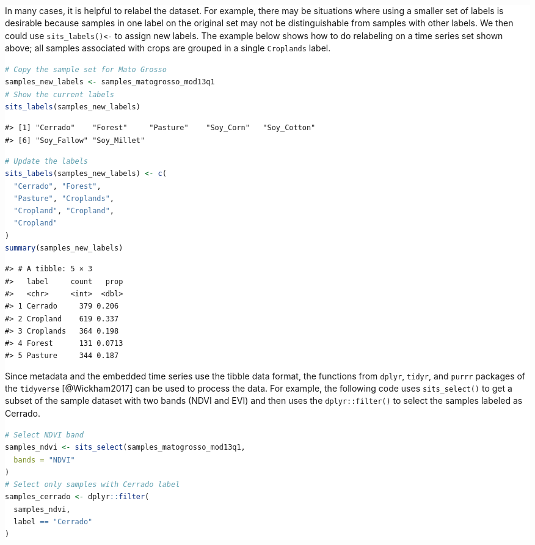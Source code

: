 In many cases, it is helpful to relabel the dataset. For example, there may be situations where using a smaller set of labels is desirable because samples in one label on the original set may not be distinguishable from samples with other labels. We then could use `sits_labels()<-` to assign new labels. The example below shows how to do relabeling on a time series set shown above; all samples associated with crops are grouped in a single `Croplands` label.

``` r
# Copy the sample set for Mato Grosso
samples_new_labels <- samples_matogrosso_mod13q1
# Show the current labels
sits_labels(samples_new_labels)
```

```
#> [1] "Cerrado"    "Forest"     "Pasture"    "Soy_Corn"   "Soy_Cotton"
#> [6] "Soy_Fallow" "Soy_Millet"
```

``` r
# Update the labels
sits_labels(samples_new_labels) <- c(
  "Cerrado", "Forest",
  "Pasture", "Croplands",
  "Cropland", "Cropland",
  "Cropland"
)
summary(samples_new_labels)
```

```
#> # A tibble: 5 × 3
#>   label     count   prop
#>   <chr>     <int>  <dbl>
#> 1 Cerrado     379 0.206 
#> 2 Cropland    619 0.337 
#> 3 Croplands   364 0.198 
#> 4 Forest      131 0.0713
#> 5 Pasture     344 0.187
```

Since metadata and the embedded time series use the tibble data format, the functions from `dplyr`, `tidyr`, and `purrr` packages of the `tidyverse` [@Wickham2017] can be used to process the data. For example, the following code uses `sits_select()` to get a subset of the sample dataset with two bands (NDVI and EVI) and then uses the `dplyr::filter()` to select the samples labeled as Cerrado. 


``` r
# Select NDVI band
samples_ndvi <- sits_select(samples_matogrosso_mod13q1,
  bands = "NDVI"
)
# Select only samples with Cerrado label
samples_cerrado <- dplyr::filter(
  samples_ndvi,
  label == "Cerrado"
)
```
